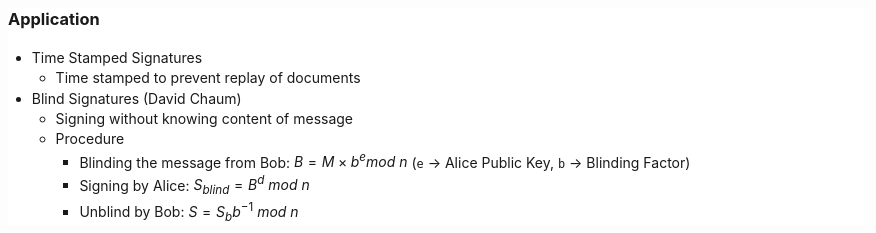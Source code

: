 ### Application
- Time Stamped Signatures
	- Time stamped to prevent replay of documents
- Blind Signatures (David Chaum)
	- Signing without knowing content of message
	- Procedure
		- Blinding the message from Bob: $B = M\times b^e mod\ n$ (`e` -> Alice Public Key, `b` -> Blinding Factor)
		- Signing by Alice: $S_{blind} = B^d\ mod\ n$
		- Unblind by Bob: $S = S_b b^{-1}\ mod\ n$